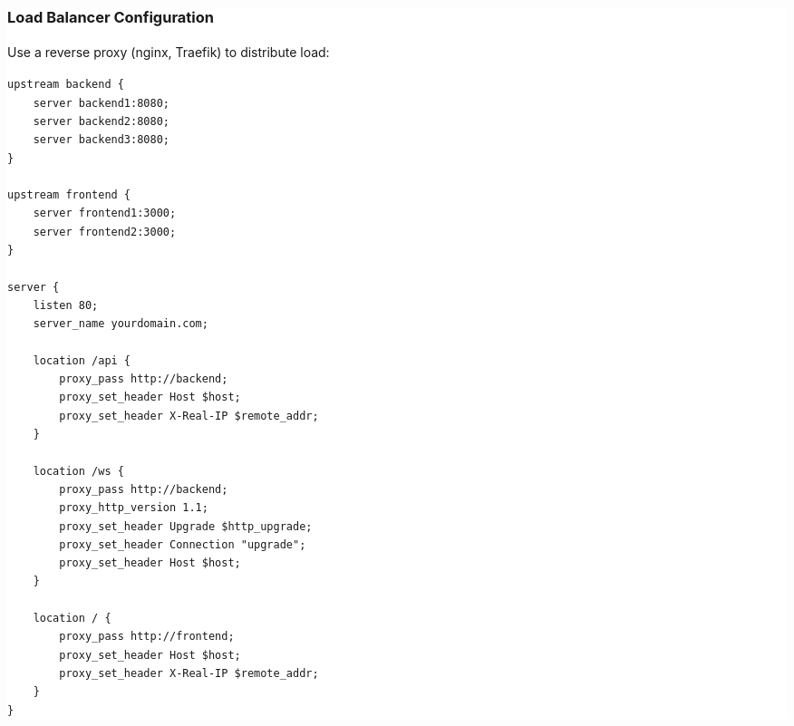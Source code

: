 ### Load Balancer Configuration

Use a reverse proxy (nginx, Traefik) to distribute load:

```nginx
upstream backend {
    server backend1:8080;
    server backend2:8080;
    server backend3:8080;
}

upstream frontend {
    server frontend1:3000;
    server frontend2:3000;
}

server {
    listen 80;
    server_name yourdomain.com;
    
    location /api {
        proxy_pass http://backend;
        proxy_set_header Host $host;
        proxy_set_header X-Real-IP $remote_addr;
    }
    
    location /ws {
        proxy_pass http://backend;
        proxy_http_version 1.1;
        proxy_set_header Upgrade $http_upgrade;
        proxy_set_header Connection "upgrade";
        proxy_set_header Host $host;
    }
    
    location / {
        proxy_pass http://frontend;
        proxy_set_header Host $host;
        proxy_set_header X-Real-IP $remote_addr;
    }
}
```
